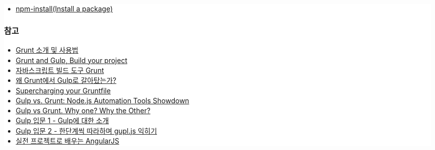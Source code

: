 * [npm-install(Install a package)](https://docs.npmjs.com/cli/install)

### 참고

* [Grunt 소개 및 사용법](http://nuli.navercorp.com/sharing/blog/post/1132682)
* [Grunt and Gulp, Build your project](http://webframeworks.kr/getstarted/grunt-and-gulp/)
* [자바스크립트 빌드 도구 Grunt](https://blog.outsider.ne.kr/892)
* [왜 Grunt에서 Gulp로 갈아탔는가?](https://blog.outsider.ne.kr/1181)
* [Supercharging your Gruntfile](http://www.html5rocks.com/ko/tutorials/tooling/supercharging-your-gruntfile/)
* [Gulp vs. Grunt: Node.js Automation Tools Showdown](http://www.oomphinc.com/notes/2014/03/gulp-vs-grunt-node-js-automation-tools-showdown/)
* [Gulp vs Grunt. Why one? Why the Other?](https://medium.com/@preslavrachev/gulp-vs-grunt-why-one-why-the-other-f5d3b398edc4#.gdbdf1crb)
* [Gulp 입문 1 - Gulp에 대한 소개](http://programmingsummaries.tistory.com/356)
* [Gulp 입문 2 - 한단계씩 따라하며 gupl.js 익히기](http://programmingsummaries.tistory.com/377)
* [실전 프로젝트로 배우는 AngularJS](http://book.naver.com/bookdb/book_detail.nhn?bid=9153885)